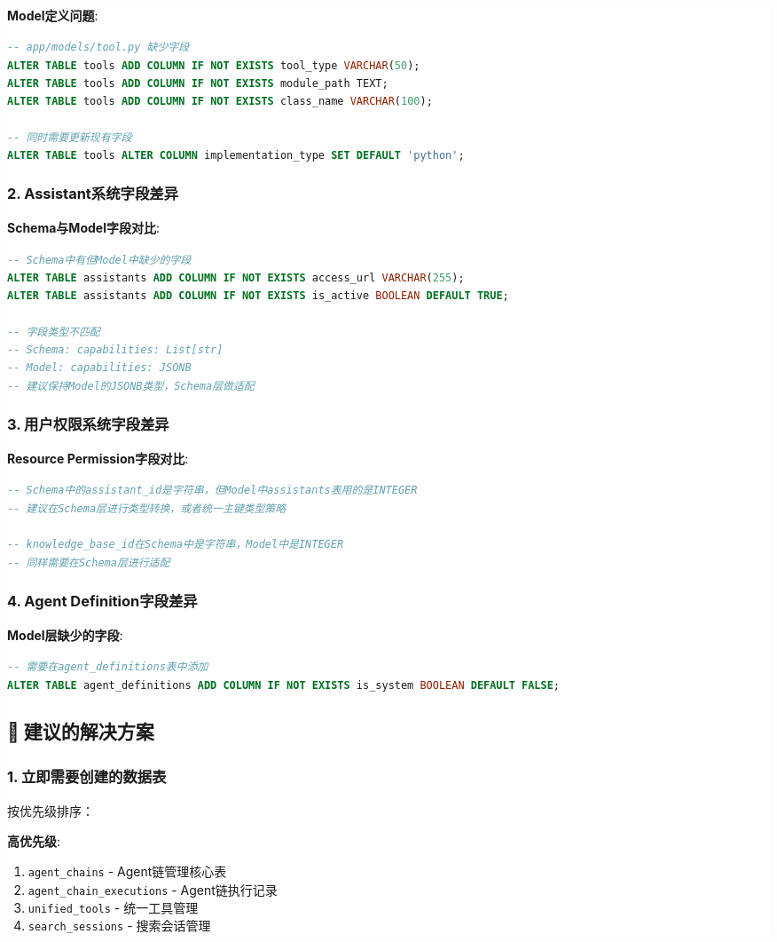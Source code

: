 **Model定义问题**:
```sql
-- app/models/tool.py 缺少字段
ALTER TABLE tools ADD COLUMN IF NOT EXISTS tool_type VARCHAR(50);
ALTER TABLE tools ADD COLUMN IF NOT EXISTS module_path TEXT;
ALTER TABLE tools ADD COLUMN IF NOT EXISTS class_name VARCHAR(100);

-- 同时需要更新现有字段
ALTER TABLE tools ALTER COLUMN implementation_type SET DEFAULT 'python';
```

### 2. Assistant系统字段差异
**Schema与Model字段对比**:
```sql
-- Schema中有但Model中缺少的字段
ALTER TABLE assistants ADD COLUMN IF NOT EXISTS access_url VARCHAR(255);
ALTER TABLE assistants ADD COLUMN IF NOT EXISTS is_active BOOLEAN DEFAULT TRUE;

-- 字段类型不匹配
-- Schema: capabilities: List[str]
-- Model: capabilities: JSONB
-- 建议保持Model的JSONB类型，Schema层做适配
```

### 3. 用户权限系统字段差异
**Resource Permission字段对比**:
```sql
-- Schema中的assistant_id是字符串，但Model中assistants表用的是INTEGER
-- 建议在Schema层进行类型转换，或者统一主键类型策略

-- knowledge_base_id在Schema中是字符串，Model中是INTEGER
-- 同样需要在Schema层进行适配
```

### 4. Agent Definition字段差异
**Model层缺少的字段**:
```sql
-- 需要在agent_definitions表中添加
ALTER TABLE agent_definitions ADD COLUMN IF NOT EXISTS is_system BOOLEAN DEFAULT FALSE;
```

## 🔧 建议的解决方案

### 1. 立即需要创建的数据表
按优先级排序：

**高优先级**:
1. `agent_chains` - Agent链管理核心表
2. `agent_chain_executions` - Agent链执行记录
3. `unified_tools` - 统一工具管理
4. `search_sessions` - 搜索会话管理
